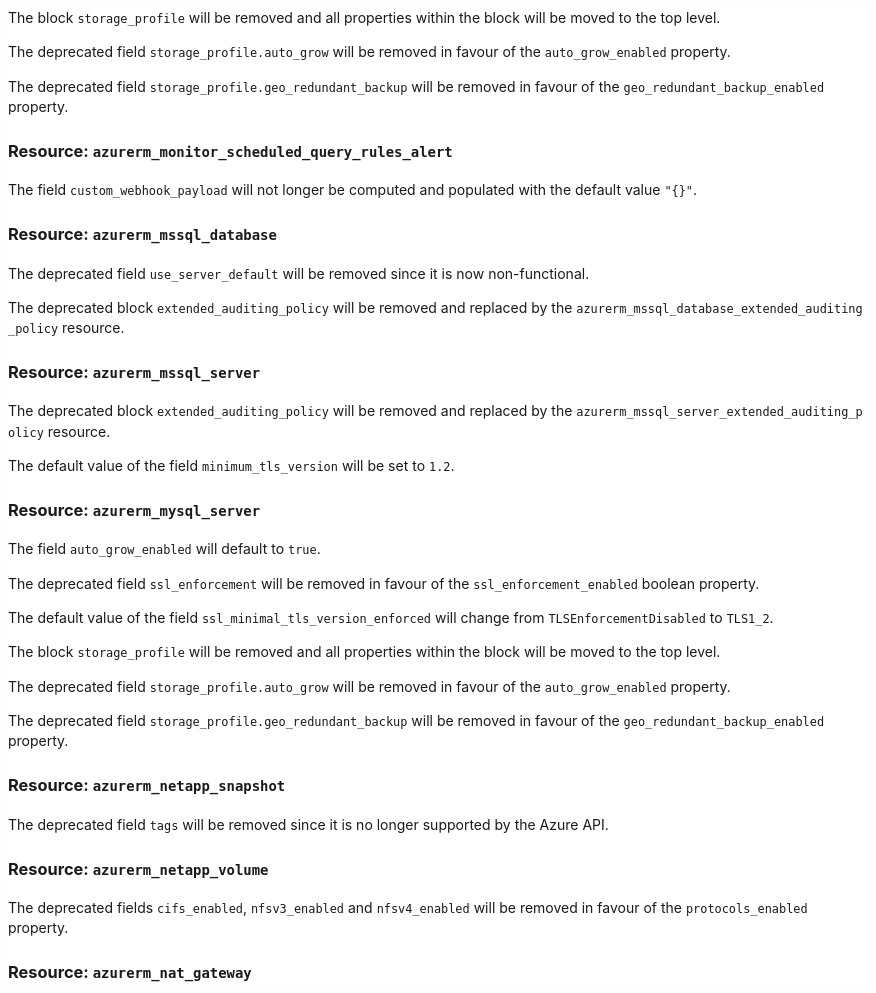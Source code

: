 The block `storage_profile` will be removed and all properties within the block will be moved to the top level.

The deprecated field `storage_profile.auto_grow` will be removed in favour of the `auto_grow_enabled` property.

The deprecated field `storage_profile.geo_redundant_backup` will be removed in favour of the `geo_redundant_backup_enabled` property.

### Resource: `azurerm_monitor_scheduled_query_rules_alert`

The field `custom_webhook_payload` will not longer be computed and populated with the default value `"{}"`.

### Resource: `azurerm_mssql_database`

The deprecated field `use_server_default` will be removed since it is now non-functional.

The deprecated block `extended_auditing_policy` will be removed and replaced by the `azurerm_mssql_database_extended_auditing_policy` resource.

### Resource: `azurerm_mssql_server`

The deprecated block `extended_auditing_policy` will be removed and replaced by the `azurerm_mssql_server_extended_auditing_policy` resource.

The default value of the field `minimum_tls_version` will be set to `1.2`.

### Resource: `azurerm_mysql_server`

The field `auto_grow_enabled` will default to `true`.

The deprecated field `ssl_enforcement` will be removed in favour of the `ssl_enforcement_enabled` boolean property.

The default value of the field `ssl_minimal_tls_version_enforced` will change from `TLSEnforcementDisabled` to `TLS1_2`.

The block `storage_profile` will be removed and all properties within the block will be moved to the top level.

The deprecated field `storage_profile.auto_grow` will be removed in favour of the `auto_grow_enabled` property.

The deprecated field `storage_profile.geo_redundant_backup` will be removed in favour of the `geo_redundant_backup_enabled` property.

### Resource: `azurerm_netapp_snapshot`

The deprecated field `tags` will be removed since it is no longer supported by the Azure API.

### Resource: `azurerm_netapp_volume`

The deprecated fields `cifs_enabled`, `nfsv3_enabled` and `nfsv4_enabled` will be removed in favour of the `protocols_enabled` property.

### Resource: `azurerm_nat_gateway`

